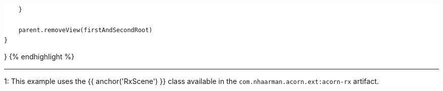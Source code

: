         }

        parent.removeView(firstAndSecondRoot)
    }
}
{% endhighlight %}


---

1: This example uses the {{ anchor('RxScene') }} class available in the 
`com.nhaarman.acorn.ext:acorn-rx` artifact.



